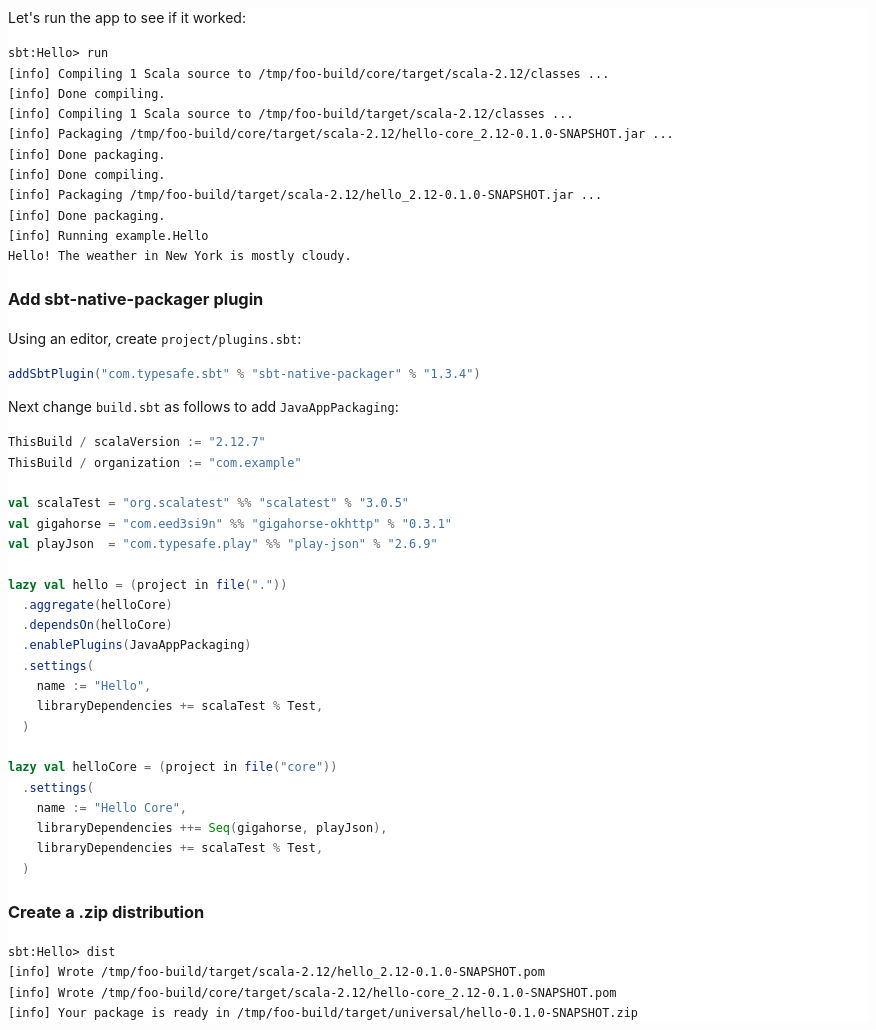 Let's run the app to see if it worked:

```
sbt:Hello> run
[info] Compiling 1 Scala source to /tmp/foo-build/core/target/scala-2.12/classes ...
[info] Done compiling.
[info] Compiling 1 Scala source to /tmp/foo-build/target/scala-2.12/classes ...
[info] Packaging /tmp/foo-build/core/target/scala-2.12/hello-core_2.12-0.1.0-SNAPSHOT.jar ...
[info] Done packaging.
[info] Done compiling.
[info] Packaging /tmp/foo-build/target/scala-2.12/hello_2.12-0.1.0-SNAPSHOT.jar ...
[info] Done packaging.
[info] Running example.Hello
Hello! The weather in New York is mostly cloudy.
```

### Add sbt-native-packager plugin

Using an editor, create `project/plugins.sbt`:

```scala
addSbtPlugin("com.typesafe.sbt" % "sbt-native-packager" % "1.3.4")
```

Next change `build.sbt` as follows to add `JavaAppPackaging`:

```scala
ThisBuild / scalaVersion := "2.12.7"
ThisBuild / organization := "com.example"

val scalaTest = "org.scalatest" %% "scalatest" % "3.0.5"
val gigahorse = "com.eed3si9n" %% "gigahorse-okhttp" % "0.3.1"
val playJson  = "com.typesafe.play" %% "play-json" % "2.6.9"

lazy val hello = (project in file("."))
  .aggregate(helloCore)
  .dependsOn(helloCore)
  .enablePlugins(JavaAppPackaging)
  .settings(
    name := "Hello",
    libraryDependencies += scalaTest % Test,
  )

lazy val helloCore = (project in file("core"))
  .settings(
    name := "Hello Core",
    libraryDependencies ++= Seq(gigahorse, playJson),
    libraryDependencies += scalaTest % Test,
  )
```

### Create a .zip distribution

```
sbt:Hello> dist
[info] Wrote /tmp/foo-build/target/scala-2.12/hello_2.12-0.1.0-SNAPSHOT.pom
[info] Wrote /tmp/foo-build/core/target/scala-2.12/hello-core_2.12-0.1.0-SNAPSHOT.pom
[info] Your package is ready in /tmp/foo-build/target/universal/hello-0.1.0-SNAPSHOT.zip
```


  [Getting-Started]: Getting-Started.html
  [Setup]: Setup.html
  [Basic-Def]: Basic-Def.html
  [Library-Dependencies]: Library-Dependencies.html
  [Multi-Project]: Multi-Project.html
  [Name-Index]: Name-Index.html
  [Triggered-Execution]: Triggered-Execution.html
  [Java-Sources]: Java-Sources.html
  [Testing]: Testing.html
  [Parallel-Execution]: Parallel-Execution.html
  [Basic-Def]: Basic-Def.html
  [Scopes]: Scopes.html
  [Task-Graph]: Task-Graph.html
  [Basic-Def]: Basic-Def.html
  [Hello]: Hello.html
  [Running]: Running.html
  [MSI]: https://piccolo.link/sbt-1.2.8.msi
  [Setup-Notes]: ../docs/Setup-Notes.html
  [Mac]: Installing-sbt-on-Mac.html
  [Windows]: Installing-sbt-on-Windows.html
  [Linux]: Installing-sbt-on-Linux.html
  [ZIP]: https://piccolo.link/sbt-1.2.8.zip
  [TGZ]: https://piccolo.link/sbt-1.2.8.tgz
  [Manual-Installation]: Manual-Installation.html
  [oraclejdk8]: http://www.oracle.com/technetwork/java/javase/downloads/jdk8-downloads-2133151.html
  [MSI]: https://piccolo.link/sbt-1.2.8.msi
  [ZIP]: https://piccolo.link/sbt-1.2.8.zip
  [TGZ]: https://piccolo.link/sbt-1.2.8.tgz
  [oraclejdk8]: http://www.oracle.com/technetwork/java/javase/downloads/jdk8-downloads-2133151.html
  [ZIP]: https://piccolo.link/sbt-1.2.8.zip
  [TGZ]: https://piccolo.link/sbt-1.2.8.tgz
  [RPM]: https://dl.bintray.com/sbt/rpm/sbt-1.2.8.rpm
  [DEB]: https://dl.bintray.com/sbt/debian/sbt-1.2.8.deb
  [Manual-Installation]: Manual-Installation.html
  [website127]: https://github.com/sbt/website/issues/127
  [cert-bug]: https://bugs.launchpad.net/ubuntu/+source/ca-certificates-java/+bug/1739631
  [Basic-Def]: Basic-Def.html
  [Setup]: Setup.html
  [Running]: Running.html
  [Essential-sbt]: https://www.scalawilliam.com/essential-sbt/
  [ByExample]: sbt-by-example.html
  [Setup]: Setup.html
  [Organizing-Build]: Organizing-Build.html
  [ByExample]: sbt-by-example.html
  [Setup]: Setup.html
  [Triggered-Execution]: ../docs/Triggered-Execution.html
  [Command-Line-Reference]: ../docs/Command-Line-Reference.html
  [Task-Graph]: Task-Graph.html
  [Bare-Def]: Bare-Def.html
  [Full-Def]: Full-Def.html
  [Running]: Running.html
  [Library-Dependencies]: Library-Dependencies.html
  [Input-Tasks]: ../docs/Input-Tasks.html
  [Basic-Def]: Basic-Def.html
  [Scopes]: Scopes.html
  [Directories]: Directories.html
  [Organizing-Build]: Organizing-Build.html
  [Basic-Def]: Basic-Def.html
  [Scopes]: Scopes.html
  [Make]: https://en.wikipedia.org/wiki/Make_(software)
  [Ant]: http://ant.apache.org/
  [Rake]: https://ruby.github.io/rake/
  [Basic-Def]: Basic-Def.html
  [Task-Graph]: Task-Graph.html
  [Library-Dependencies]: Library-Dependencies.html
  [Multi-Project]: Multi-Project.html
  [Inspecting-Settings]: ../docs/Inspecting-Settings.html
  [Scope-Delegation]: Scope-Delegation.html
  [Scopes]: Scopes.html
  [Basic-Def]: Basic-Def.html
  [Scopes]: Scopes.html
  [Basic-Def]: Basic-Def.html
  [Scopes]: Scopes.html
  [Task-Graph]: Task-Graph.html
  [external-maven-ivy]: ../docs/Library-Management.html#External+Maven+or+Ivy
  [Cross-Build]: ../docs/Cross-Build.html
  [Resolvers]: ../docs/Resolvers.html
  [Library-Management]: ../docs/Library-Management.html
  [Basic-Def]: Basic-Def.html
  [Library-Dependencies]: Library-Dependencies.html
  [Multi-Project]: Multi-Project.html
  [global-vs-local-plugins]: ../docs/Best-Practices.html#global-vs-local-plugins
  [Community-Plugins]: ../docs/Community-Plugins.html
  [Plugins]: ../docs/Plugins.html
  [Plugins-Best-Practices]: ../docs/Plugins-Best-Practices.html
  [Task-Graph]: Task-Graph.html